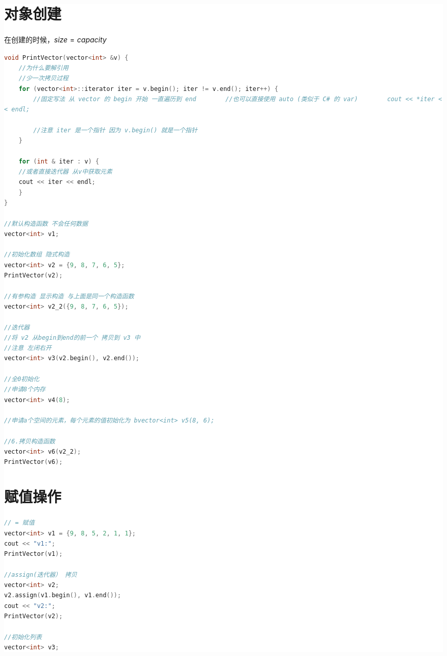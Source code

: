 # 对象创建

在创建的时候，$size = capacity$
 
```C++
void PrintVector(vector<int> &v) {  
    //为什么要解引用  
    //少一次拷贝过程  
    for (vector<int>::iterator iter = v.begin(); iter != v.end(); iter++) {  
        //固定写法 从 vector 的 begin 开始 一直遍历到 end        //也可以直接使用 auto (类似于 C# 的 var)        cout << *iter << endl;  
  
        //注意 iter 是一个指针 因为 v.begin() 就是一个指针  
    }  
    
    for (int & iter : v) {  
    //或者直接迭代器 从v中获取元素  
    cout << iter << endl;  
	}
}

//默认构造函数 不会任何数据  
vector<int> v1;  
  
//初始化数组 隐式构造  
vector<int> v2 = {9, 8, 7, 6, 5};  
PrintVector(v2);  
  
//有参构造 显示构造 与上面是同一个构造函数  
vector<int> v2_2({9, 8, 7, 6, 5});  
  
//迭代器  
//将 v2 从begin到end的前一个 拷贝到 v3 中  
//注意 左闭右开  
vector<int> v3(v2.begin(), v2.end());  
  
//全0初始化  
//申请8个内存  
vector<int> v4(8);  
  
//申请a个空间的元素，每个元素的值初始化为 bvector<int> v5(8, 6);  
  
//6.拷贝构造函数  
vector<int> v6(v2_2);  
PrintVector(v6);
```
# 赋值操作

```C++
// = 赋值  
vector<int> v1 = {9, 8, 5, 2, 1, 1};  
cout << "v1:";  
PrintVector(v1);  
  
//assign(迭代器） 拷贝  
vector<int> v2;  
v2.assign(v1.begin(), v1.end());  
cout << "v2:";  
PrintVector(v2);  
  
//初始化列表  
vector<int> v3;  
```